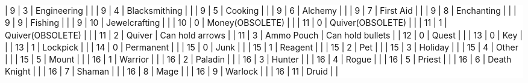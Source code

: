| 9        | 3           | Engineering        |                                                       |
| 9        | 4           | Blacksmithing      |                                                       |
| 9        | 5           | Cooking            |                                                       |
| 9        | 6           | Alchemy            |                                                       |
| 9        | 7           | First Aid          |                                                       |
| 9        | 8           | Enchanting         |                                                       |
| 9        | 9           | Fishing            |                                                       |
| 9        | 10          | Jewelcrafting      |                                                       |
| 10       | 0           | Money(OBSOLETE)    |                                                       |
| 11       | 0           | Quiver(OBSOLETE)   |                                                       |
| 11       | 1           | Quiver(OBSOLETE)   |                                                       |
| 11       | 2           | Quiver             | Can hold arrows                                       |
| 11       | 3           | Ammo Pouch         | Can hold bullets                                      |
| 12       | 0           | Quest              |                                                       |
| 13       | 0           | Key                |                                                       |
| 13       | 1           | Lockpick           |                                                       |
| 14       | 0           | Permanent          |                                                       |
| 15       | 0           | Junk               |                                                       |
| 15       | 1           | Reagent            |                                                       |
| 15       | 2           | Pet                |                                                       |
| 15       | 3           | Holiday            |                                                       |
| 15       | 4           | Other              |                                                       |
| 15       | 5           | Mount              |                                                       |
| 16       | 1           | Warrior            |                                                       |
| 16       | 2           | Paladin            |                                                       |
| 16       | 3           | Hunter             |                                                       |
| 16       | 4           | Rogue              |                                                       |
| 16       | 5           | Priest             |                                                       |
| 16       | 6           | Death Knight       |                                                       |
| 16       | 7           | Shaman             |                                                       |
| 16       | 8           | Mage               |                                                       |
| 16       | 9           | Warlock            |                                                       |
| 16       | 11          | Druid              |                                                       |
